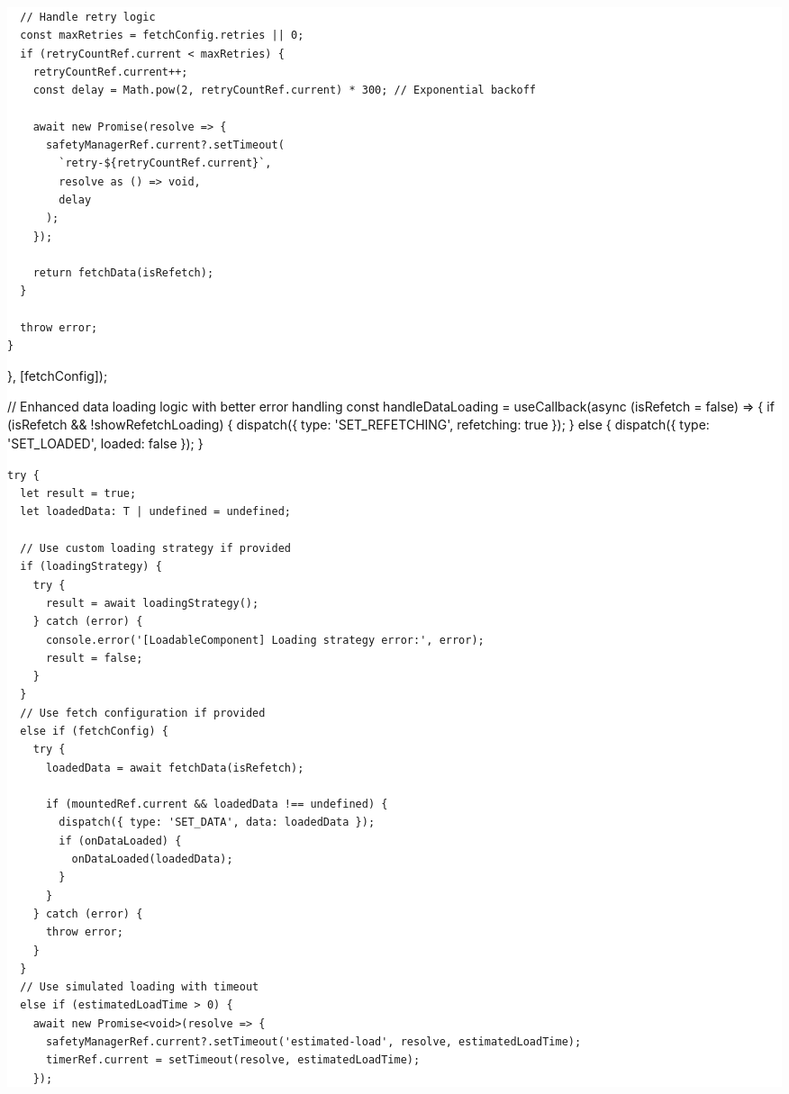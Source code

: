       // Handle retry logic
      const maxRetries = fetchConfig.retries || 0;
      if (retryCountRef.current < maxRetries) {
        retryCountRef.current++;
        const delay = Math.pow(2, retryCountRef.current) * 300; // Exponential backoff
        
        await new Promise(resolve => {
          safetyManagerRef.current?.setTimeout(
            `retry-${retryCountRef.current}`,
            resolve as () => void,
            delay
          );
        });
        
        return fetchData(isRefetch);
      }
      
      throw error;
    }
  }, [fetchConfig]);

  // Enhanced data loading logic with better error handling
  const handleDataLoading = useCallback(async (isRefetch = false) => {
    if (isRefetch && !showRefetchLoading) {
      dispatch({ type: 'SET_REFETCHING', refetching: true });
    } else {
      dispatch({ type: 'SET_LOADED', loaded: false });
    }
    
    try {
      let result = true;
      let loadedData: T | undefined = undefined;
      
      // Use custom loading strategy if provided
      if (loadingStrategy) {
        try {
          result = await loadingStrategy();
        } catch (error) {
          console.error('[LoadableComponent] Loading strategy error:', error);
          result = false;
        }
      } 
      // Use fetch configuration if provided
      else if (fetchConfig) {
        try {
          loadedData = await fetchData(isRefetch);
          
          if (mountedRef.current && loadedData !== undefined) {
            dispatch({ type: 'SET_DATA', data: loadedData });
            if (onDataLoaded) {
              onDataLoaded(loadedData);
            }
          }
        } catch (error) {
          throw error;
        }
      } 
      // Use simulated loading with timeout
      else if (estimatedLoadTime > 0) {
        await new Promise<void>(resolve => {
          safetyManagerRef.current?.setTimeout('estimated-load', resolve, estimatedLoadTime);
          timerRef.current = setTimeout(resolve, estimatedLoadTime);
        });
        